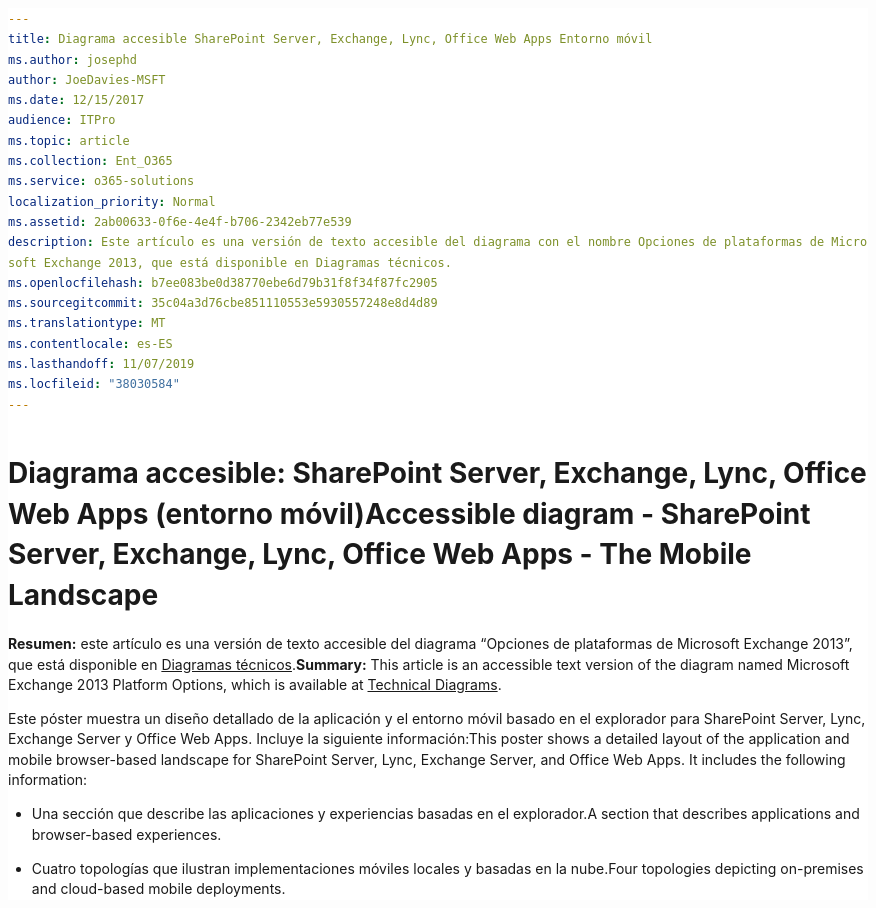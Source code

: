 ```yaml
---
title: Diagrama accesible SharePoint Server, Exchange, Lync, Office Web Apps Entorno móvil
ms.author: josephd
author: JoeDavies-MSFT
ms.date: 12/15/2017
audience: ITPro
ms.topic: article
ms.collection: Ent_O365
ms.service: o365-solutions
localization_priority: Normal
ms.assetid: 2ab00633-0f6e-4e4f-b706-2342eb77e539
description: Este artículo es una versión de texto accesible del diagrama con el nombre Opciones de plataformas de Microsoft Exchange 2013, que está disponible en Diagramas técnicos.
ms.openlocfilehash: b7ee083be0d38770ebe6d79b31f8f34f87fc2905
ms.sourcegitcommit: 35c04a3d76cbe851110553e5930557248e8d4d89
ms.translationtype: MT
ms.contentlocale: es-ES
ms.lasthandoff: 11/07/2019
ms.locfileid: "38030584"
---
```

# <a name="accessible-diagram---sharepoint-server-exchange-lync-office-web-apps---the-mobile-landscape"></a><span data-ttu-id="8d5f6-103">Diagrama accesible: SharePoint Server, Exchange, Lync, Office Web Apps (entorno móvil)</span><span class="sxs-lookup"><span data-stu-id="8d5f6-103">Accessible diagram - SharePoint Server, Exchange, Lync, Office Web Apps - The Mobile Landscape</span></span>

<span data-ttu-id="8d5f6-104">**Resumen:** este artículo es una versión de texto accesible del diagrama “Opciones de plataformas de Microsoft Exchange 2013”, que está disponible en [Diagramas técnicos](https://go.microsoft.com/fwlink/?LinkID=519139&amp;amp;clcid=0x409).</span><span class="sxs-lookup"><span data-stu-id="8d5f6-104">**Summary:** This article is an accessible text version of the diagram named Microsoft Exchange 2013 Platform Options, which is available at [Technical Diagrams](https://go.microsoft.com/fwlink/?LinkID=519139&amp;amp;clcid=0x409).</span></span>
  
<span data-ttu-id="8d5f6-p101">Este póster muestra un diseño detallado de la aplicación y el entorno móvil basado en el explorador para SharePoint Server, Lync, Exchange Server y Office Web Apps. Incluye la siguiente información:</span><span class="sxs-lookup"><span data-stu-id="8d5f6-p101">This poster shows a detailed layout of the application and mobile browser-based landscape for SharePoint Server, Lync, Exchange Server, and Office Web Apps. It includes the following information:</span></span> 
  
- <span data-ttu-id="8d5f6-107">Una sección que describe las aplicaciones y experiencias basadas en el explorador.</span><span class="sxs-lookup"><span data-stu-id="8d5f6-107">A section that describes applications and browser-based experiences.</span></span>
    
- <span data-ttu-id="8d5f6-108">Cuatro topologías que ilustran implementaciones móviles locales y basadas en la nube.</span><span class="sxs-lookup"><span data-stu-id="8d5f6-108">Four topologies depicting on-premises and cloud-based mobile deployments.</span></span>
    